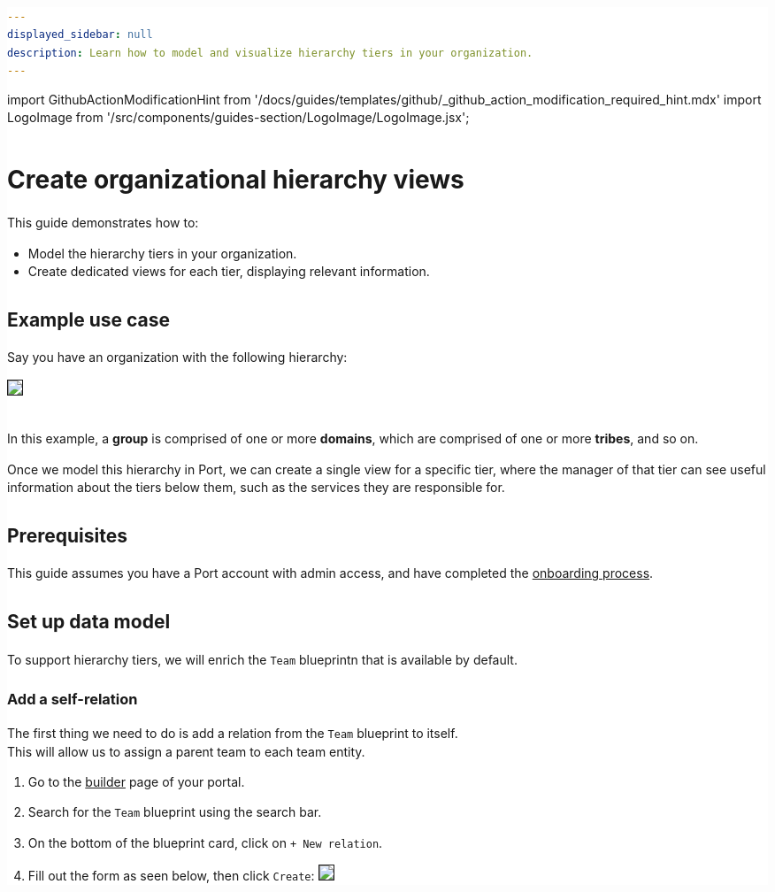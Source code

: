 ```yaml
---
displayed_sidebar: null
description: Learn how to model and visualize hierarchy tiers in your organization.
---
```


import GithubActionModificationHint from '/docs/guides/templates/github/_github_action_modification_required_hint.mdx'
import LogoImage from '/src/components/guides-section/LogoImage/LogoImage.jsx';

# Create organizational hierarchy views

This guide demonstrates how to:
- Model the hierarchy tiers in your organization.
- Create dedicated views for each tier, displaying relevant information.

## Example use case

Say you have an organization with the following hierarchy:

<img src="/img/guides/hierarchyTiers/hierarchyTiers.png" border="1px" width="50%" />
<br/><br/>

In this example, a **group** is comprised of one or more **domains**, which are comprised of one or more **tribes**, and so on.

Once we model this hierarchy in Port, we can create a single view for a specific tier, where the manager of that tier can see useful information about the tiers below them, such as the services they are responsible for.


## Prerequisites

This guide assumes you have a Port account with admin access, and have completed the [onboarding process](https://docs.port.io/getting-started/overview).


## Set up data model

To support hierarchy tiers, we will enrich the `Team` blueprintn that is available by default.

### Add a self-relation

The first thing we need to do is add a relation from the `Team` blueprint to itself.  
This will allow us to assign a parent team to each team entity.

1. Go to the [builder](https://app.getport.io/settings/data-model) page of your portal.

2. Search for the `Team` blueprint using the search bar.

3. On the bottom of the blueprint card, click on `+ New relation`.

4. Fill out the form as seen below, then click `Create`:
    <img src="/img/guides/hierarchyTiers/selfRelationForm.png" border="1px" width="50%" />
